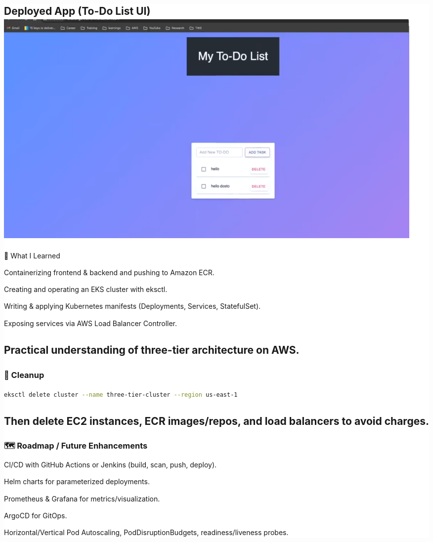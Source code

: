 Deployed App (To-Do List UI)
<br>
<img src="Screenshot%20from%202025-10-15%2013-32-55.png" alt="App UI" width="820"/>
---
🧠 What I Learned

Containerizing frontend & backend and pushing to Amazon ECR.

Creating and operating an EKS cluster with eksctl.

Writing & applying Kubernetes manifests (Deployments, Services, StatefulSet).

Exposing services via AWS Load Balancer Controller.

Practical understanding of three-tier architecture on AWS.
---
### 🧹 Cleanup
```bash
eksctl delete cluster --name three-tier-cluster --region us-east-1

```
Then delete EC2 instances, ECR images/repos, and load balancers to avoid charges.
---
### 🗺 Roadmap / Future Enhancements

CI/CD with GitHub Actions or Jenkins (build, scan, push, deploy).

Helm charts for parameterized deployments.

Prometheus & Grafana for metrics/visualization.

ArgoCD for GitOps.

Horizontal/Vertical Pod Autoscaling, PodDisruptionBudgets, readiness/liveness probes.










